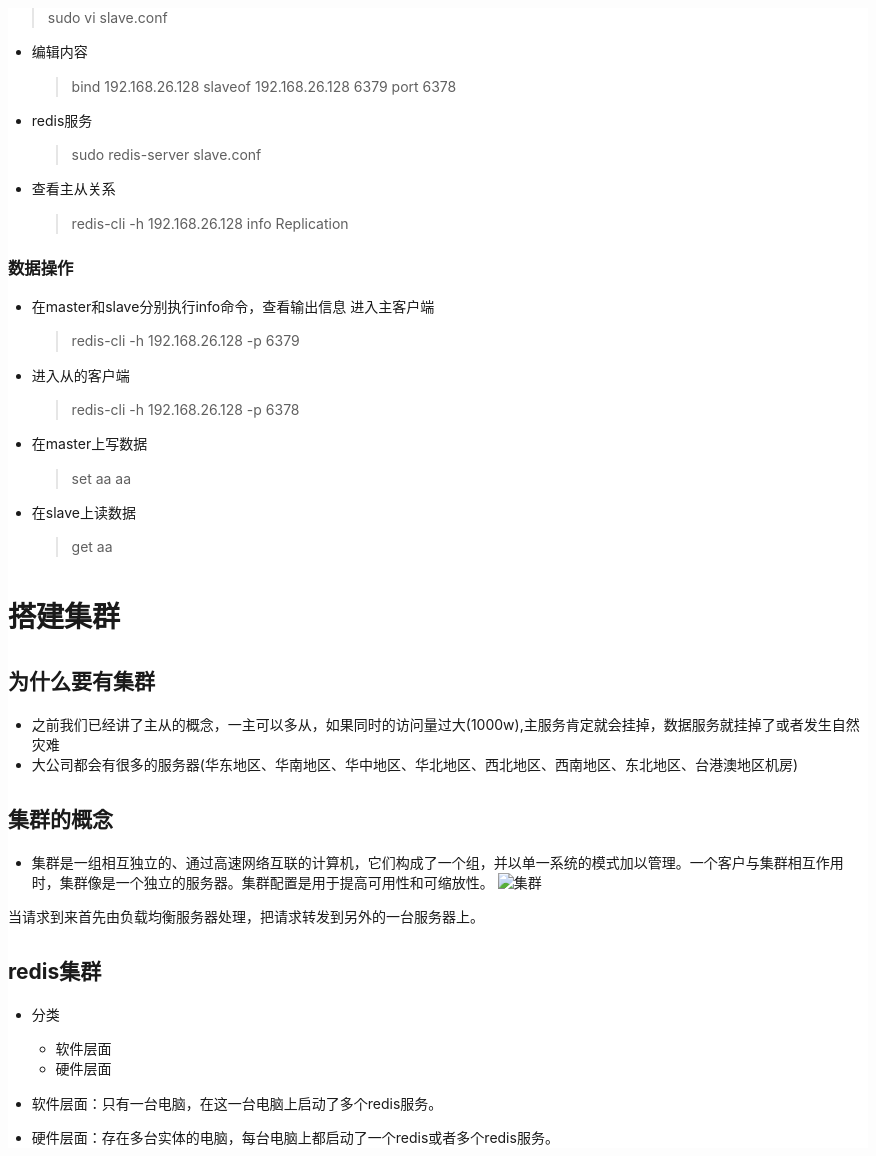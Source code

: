  > sudo vi slave.conf

- 编辑内容

  > bind 192.168.26.128
  > slaveof 192.168.26.128 6379
  > port 6378

- redis服务

  > sudo redis-server slave.conf

- 查看主从关系

  > redis-cli -h 192.168.26.128 info Replication

### 数据操作

- 在master和slave分别执⾏info命令，查看输出信息 进入主客户端

  > redis-cli -h 192.168.26.128 -p 6379

- 进入从的客户端

  > redis-cli -h 192.168.26.128 -p 6378

- 在master上写数据

  > set aa aa

- 在slave上读数据

  > get aa

# 搭建集群

## 为什么要有集群

- 之前我们已经讲了主从的概念，一主可以多从，如果同时的访问量过大(1000w),主服务肯定就会挂掉，数据服务就挂掉了或者发生自然灾难
- 大公司都会有很多的服务器(华东地区、华南地区、华中地区、华北地区、西北地区、西南地区、东北地区、台港澳地区机房)

## 集群的概念

- 集群是一组相互独立的、通过高速网络互联的计算机，它们构成了一个组，并以单一系统的模式加以管理。一个客户与集群相互作用时，集群像是一个独立的服务器。集群配置是用于提高可用性和可缩放性。 ![集群](../assets/p1_58.png)

当请求到来首先由负载均衡服务器处理，把请求转发到另外的一台服务器上。

## redis集群

- 分类
  - 软件层面
  - 硬件层面
- 软件层面：只有一台电脑，在这一台电脑上启动了多个redis服务。

- 硬件层面：存在多台实体的电脑，每台电脑上都启动了一个redis或者多个redis服务。
